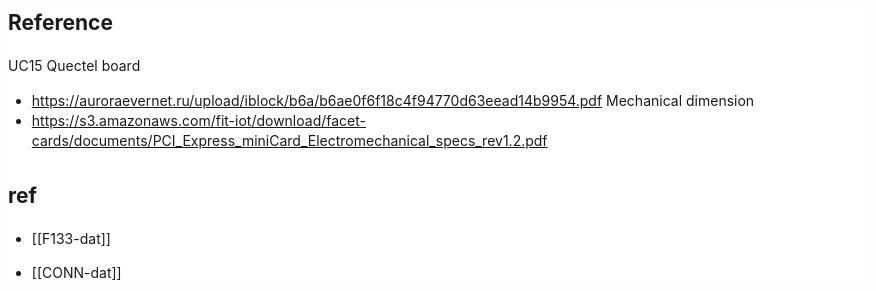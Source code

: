 ## Reference
UC15 Quectel board
* https://auroraevernet.ru/upload/iblock/b6a/b6ae0f6f18c4f94770d63eead14b9954.pdf
Mechanical dimension 
* https://s3.amazonaws.com/fit-iot/download/facet-cards/documents/PCI_Express_miniCard_Electromechanical_specs_rev1.2.pdf



## ref 

- [[F133-dat]]

- [[CONN-dat]]
